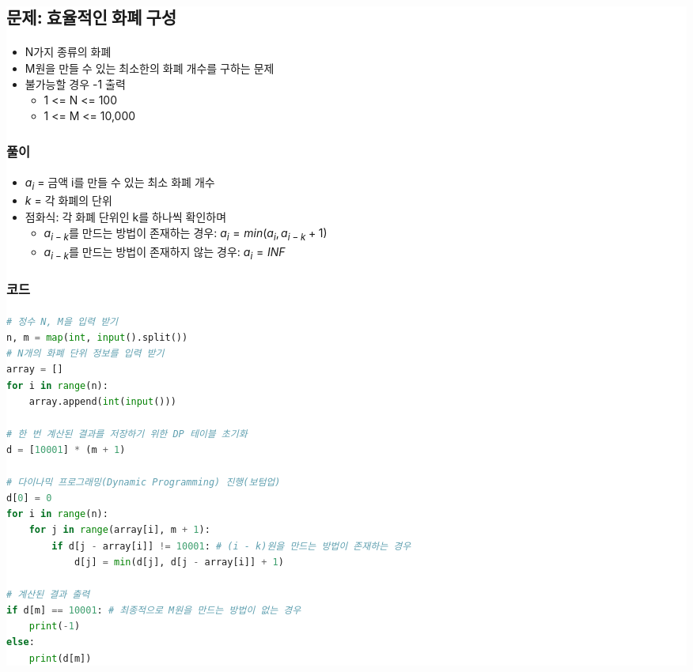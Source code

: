 ## 문제: 효율적인 화폐 구성

- N가지 종류의 화폐
- M원을 만들 수 있는 최소한의 화폐 개수를 구하는 문제
- 불가능할 경우 -1 출력
  - 1 <= N <= 100
  - 1 <= M <= 10,000

### 풀이

- $a_i$ = 금액 i를 만들 수 있는 최소 화폐 개수
- $k$ = 각 화폐의 단위
- 점화식: 각 화폐 단위인 k를 하나씩 확인하며
  - $a_{i-k}$를 만드는 방법이 존재하는 경우: $a_i = min(a_i, a_{i-k}+1)$
  - $a_{i-k}$를 만드는 방법이 존재하지 않는 경우: $a_i = INF$

### 코드

```python
# 정수 N, M을 입력 받기
n, m = map(int, input().split())
# N개의 화폐 단위 정보를 입력 받기
array = []
for i in range(n):
    array.append(int(input()))

# 한 번 계산된 결과를 저장하기 위한 DP 테이블 초기화
d = [10001] * (m + 1)

# 다이나믹 프로그래밍(Dynamic Programming) 진행(보텀업)
d[0] = 0
for i in range(n):
    for j in range(array[i], m + 1):
        if d[j - array[i]] != 10001: # (i - k)원을 만드는 방법이 존재하는 경우
            d[j] = min(d[j], d[j - array[i]] + 1)

# 계산된 결과 출력
if d[m] == 10001: # 최종적으로 M원을 만드는 방법이 없는 경우
    print(-1)
else:
    print(d[m])
```
